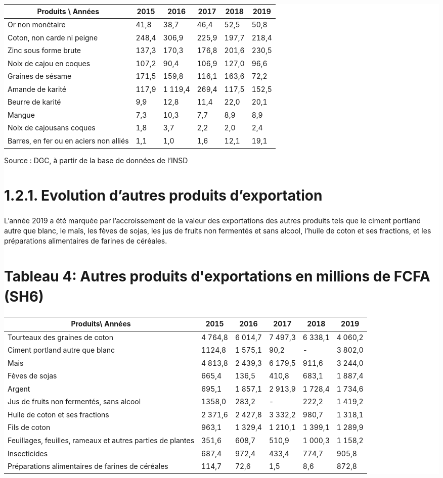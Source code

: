 |Produits \ Années|2015|2016|2017|2018|2019|
|---|---|---|---|---|---|
|Or non monétaire|41,8|38,7|46,4|52,5|50,8|
|Coton, non carde ni peigne|248,4|306,9|225,9|197,7|218,4|
|Zinc sous forme brute|137,3|170,3|176,8|201,6|230,5|
|Noix de cajou en coques|107,2|90,4|106,9|127,0|96,6|
|Graines de sésame|171,5|159,8|116,1|163,6|72,2|
|Amande de karité|117,9|1 119,4|269,4|117,5|152,5|
|Beurre de karité|9,9|12,8|11,4|22,0|20,1|
|Mangue|7,3|10,3|7,7|8,9|8,9|
|Noix de cajousans coques|1,8|3,7|2,2|2,0|2,4|
|Barres, en fer ou en aciers non alliés|1,1|1,0|1,6|12,1|19,1|

Source : DGC, à partir de la base de données de l’INSD

# 1.2.1. Evolution d’autres produits d’exportation

L’année 2019 a été marquée par l’accroissement de la valeur des exportations des autres produits tels que le ciment portland autre que blanc, le maïs, les fèves de sojas, les jus de fruits non fermentés et sans alcool, l’huile de coton et ses fractions, et les préparations alimentaires de farines de céréales.

# Tableau 4: Autres produits d'exportations en millions de FCFA (SH6)

|Produits\ Années|2015|2016|2017|2018|2019|
|---|---|---|---|---|---|
|Tourteaux des graines de coton|4 764,8|6 014,7|7 497,3|6 338,1|4 060,2|
|Ciment portland autre que blanc|1124,8|1 575,1|90,2|-|3 802,0|
|Mais|4 813,8|2 439,3|6 179,5|911,6|3 244,0|
|Fèves de sojas|665,4|136,5|410,8|683,1|1 887,4|
|Argent|695,1|1 857,1|2 913,9|1 728,4|1 734,6|
|Jus de fruits non fermentés, sans alcool|1358,0|283,2|-|222,2|1 419,2|
|Huile de coton et ses fractions|2 371,6|2 427,8|3 332,2|980,7|1 318,1|
|Fils de coton|963,1|1 329,4|1 210,1|1 399,1|1 289,9|
|Feuillages, feuilles, rameaux et autres parties de plantes|351,6|608,7|510,9|1 000,3|1 158,2|
|Insecticides|687,4|972,4|433,4|774,7|905,8|
|Préparations alimentaires de farines de céréales|114,7|72,6|1,5|8,6|872,8|
